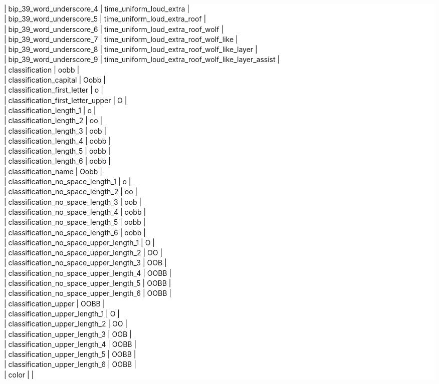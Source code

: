 | bip_39_word_underscore_4 | time_uniform_loud_extra |  
| bip_39_word_underscore_5 | time_uniform_loud_extra_roof |  
| bip_39_word_underscore_6 | time_uniform_loud_extra_roof_wolf |  
| bip_39_word_underscore_7 | time_uniform_loud_extra_roof_wolf_like |  
| bip_39_word_underscore_8 | time_uniform_loud_extra_roof_wolf_like_layer |  
| bip_39_word_underscore_9 | time_uniform_loud_extra_roof_wolf_like_layer_assist |  
| classification | oobb |  
| classification_capital | Oobb |  
| classification_first_letter | o |  
| classification_first_letter_upper | O |  
| classification_length_1 | o |  
| classification_length_2 | oo |  
| classification_length_3 | oob |  
| classification_length_4 | oobb |  
| classification_length_5 | oobb |  
| classification_length_6 | oobb |  
| classification_name | Oobb |  
| classification_no_space_length_1 | o |  
| classification_no_space_length_2 | oo |  
| classification_no_space_length_3 | oob |  
| classification_no_space_length_4 | oobb |  
| classification_no_space_length_5 | oobb |  
| classification_no_space_length_6 | oobb |  
| classification_no_space_upper_length_1 | O |  
| classification_no_space_upper_length_2 | OO |  
| classification_no_space_upper_length_3 | OOB |  
| classification_no_space_upper_length_4 | OOBB |  
| classification_no_space_upper_length_5 | OOBB |  
| classification_no_space_upper_length_6 | OOBB |  
| classification_upper | OOBB |  
| classification_upper_length_1 | O |  
| classification_upper_length_2 | OO |  
| classification_upper_length_3 | OOB |  
| classification_upper_length_4 | OOBB |  
| classification_upper_length_5 | OOBB |  
| classification_upper_length_6 | OOBB |  
| color |  |  